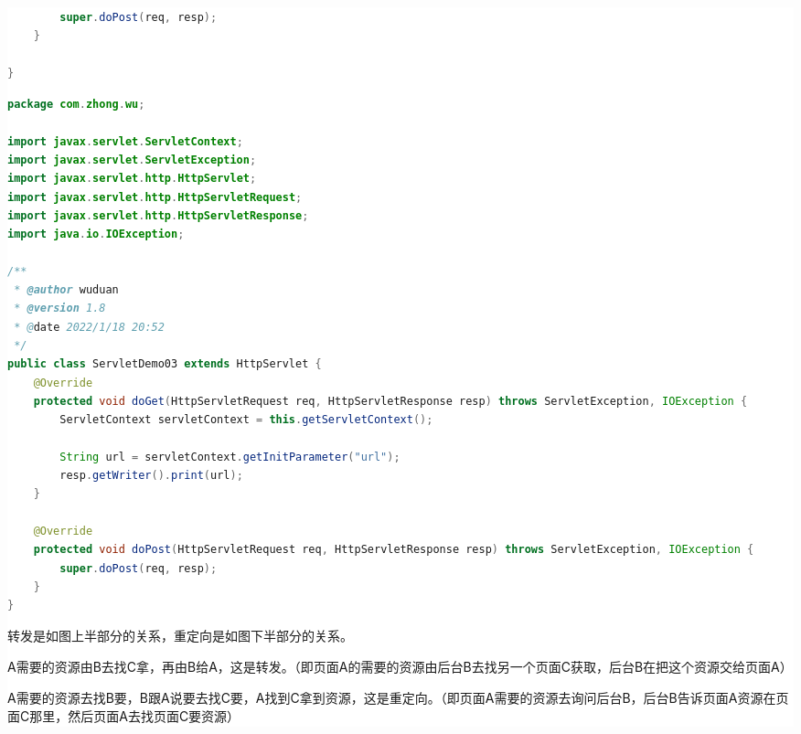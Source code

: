 ```java
        super.doPost(req, resp);
    }

}

```

```java
package com.zhong.wu;

import javax.servlet.ServletContext;
import javax.servlet.ServletException;
import javax.servlet.http.HttpServlet;
import javax.servlet.http.HttpServletRequest;
import javax.servlet.http.HttpServletResponse;
import java.io.IOException;

/**
 * @author wuduan
 * @version 1.8
 * @date 2022/1/18 20:52
 */
public class ServletDemo03 extends HttpServlet {
    @Override
    protected void doGet(HttpServletRequest req, HttpServletResponse resp) throws ServletException, IOException {
        ServletContext servletContext = this.getServletContext();

        String url = servletContext.getInitParameter("url");
        resp.getWriter().print(url);
    }

    @Override
    protected void doPost(HttpServletRequest req, HttpServletResponse resp) throws ServletException, IOException {
        super.doPost(req, resp);
    }
}

```



转发是如图上半部分的关系，重定向是如图下半部分的关系。

A需要的资源由B去找C拿，再由B给A，这是转发。（即页面A的需要的资源由后台B去找另一个页面C获取，后台B在把这个资源交给页面A）

A需要的资源去找B要，B跟A说要去找C要，A找到C拿到资源，这是重定向。（即页面A需要的资源去询问后台B，后台B告诉页面A资源在页面C那里，然后页面A去找页面C要资源）
